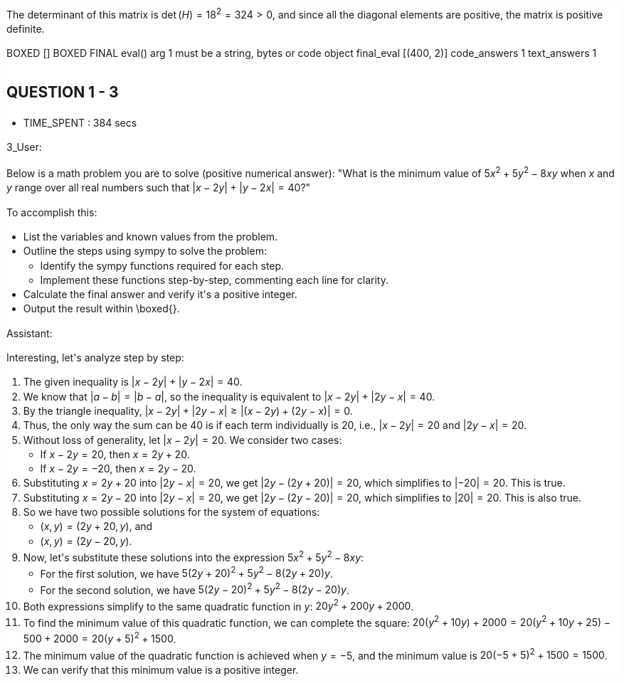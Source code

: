 The determinant of this matrix is $\det(H) = 18^2 = 324 > 0$, and since all the diagonal elements are positive, the matrix is positive definite.

BOXED []
BOXED FINAL 
eval() arg 1 must be a string, bytes or code object final_eval
[(400, 2)]
code_answers 1 text_answers 1



## QUESTION 1 - 3 
- TIME_SPENT : 384 secs

3_User:

Below is a math problem you are to solve (positive numerical answer):
"What is the minimum value of $5x^2+5y^2-8xy$ when $x$ and $y$ range over all real numbers such that $|x-2y| + |y-2x| = 40$?"

To accomplish this:
- List the variables and known values from the problem.
- Outline the steps using sympy to solve the problem:
  * Identify the sympy functions required for each step.
  * Implement these functions step-by-step, commenting each line for clarity.
- Calculate the final answer and verify it's a positive integer.
- Output the result within \boxed{}.

Assistant:

Interesting, let's analyze step by step:



1. The given inequality is $|x-2y| + |y-2x| = 40$. 
2. We know that $|a - b| = |b - a|$, so the inequality is equivalent to $|x - 2y| + |2y - x| = 40$.
3. By the triangle inequality, $|x - 2y| + |2y - x| \geq |(x - 2y) + (2y - x)| = 0$.
4. Thus, the only way the sum can be 40 is if each term individually is 20, i.e., $|x - 2y| = 20$ and $|2y - x| = 20$.
5. Without loss of generality, let $|x - 2y| = 20$. We consider two cases:
   - If $x - 2y = 20$, then $x = 2y + 20$.
   - If $x - 2y = -20$, then $x = 2y - 20$.
6. Substituting $x = 2y + 20$ into $|2y - x| = 20$, we get $|2y - (2y + 20)| = 20$, which simplifies to $|-20| = 20$. This is true.
7. Substituting $x = 2y - 20$ into $|2y - x| = 20$, we get $|2y - (2y - 20)| = 20$, which simplifies to $|20| = 20$. This is also true.
8. So we have two possible solutions for the system of equations:
   - $(x, y) = (2y + 20, y)$, and
   - $(x, y) = (2y - 20, y)$.
9. Now, let's substitute these solutions into the expression $5x^2 + 5y^2 - 8xy$:
   - For the first solution, we have $5(2y + 20)^2 + 5y^2 - 8(2y + 20)y$.
   - For the second solution, we have $5(2y - 20)^2 + 5y^2 - 8(2y - 20)y$.
10. Both expressions simplify to the same quadratic function in $y$: $20y^2 + 200y + 2000$.
11. To find the minimum value of this quadratic function, we can complete the square: $20(y^2 + 10y) + 2000 = 20(y^2 + 10y + 25) - 500 + 2000 = 20(y + 5)^2 + 1500$.
12. The minimum value of the quadratic function is achieved when $y = -5$, and the minimum value is $20(-5 + 5)^2 + 1500 = 1500$.
13. We can verify that this minimum value is a positive integer.
